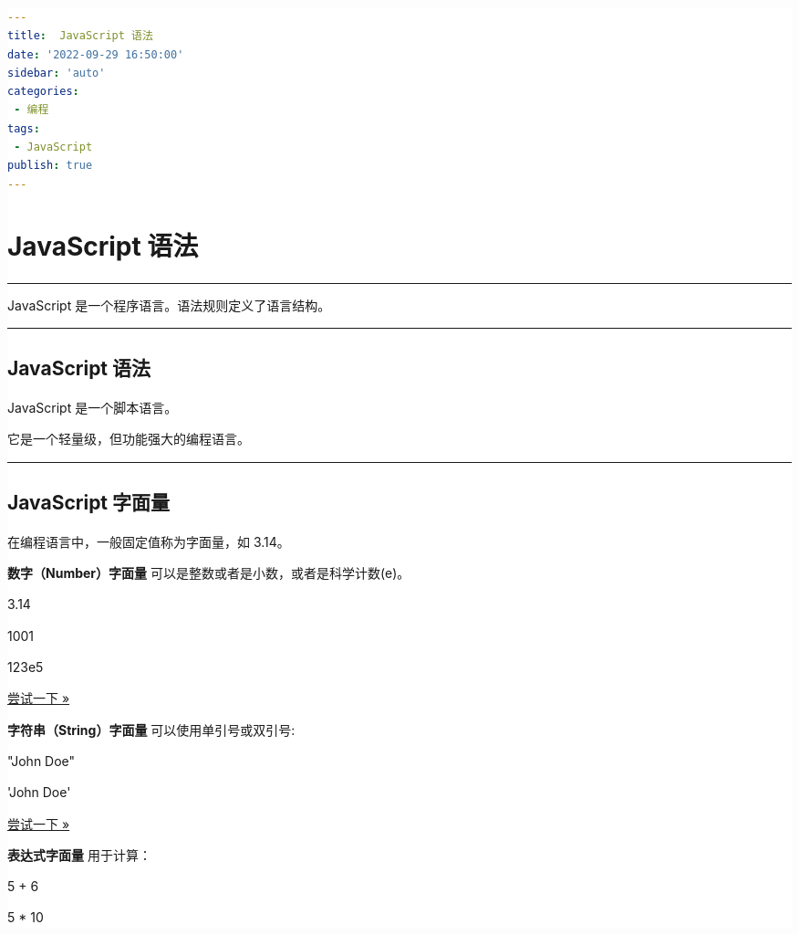 ```yaml
---
title:  JavaScript 语法
date: '2022-09-29 16:50:00'
sidebar: 'auto'
categories:
 - 编程
tags:
 - JavaScript
publish: true
---
```

# JavaScript 语法

------

JavaScript 是一个程序语言。语法规则定义了语言结构。

------

## JavaScript 语法

JavaScript 是一个脚本语言。

它是一个轻量级，但功能强大的编程语言。

------

## JavaScript 字面量

在编程语言中，一般固定值称为字面量，如 3.14。

**数字（Number）字面量** 可以是整数或者是小数，或者是科学计数(e)。

3.14

1001

123e5


[尝试一下 »](https://www.runoob.com/try/try.php?filename=tryjs_syntax_numbers)

**字符串（String）字面量** 可以使用单引号或双引号:

"John Doe"

'John Doe'


[尝试一下 »](https://www.runoob.com/try/try.php?filename=tryjs_syntax_strings)

**表达式字面量** 用于计算：

5 + 6

5 * 10
